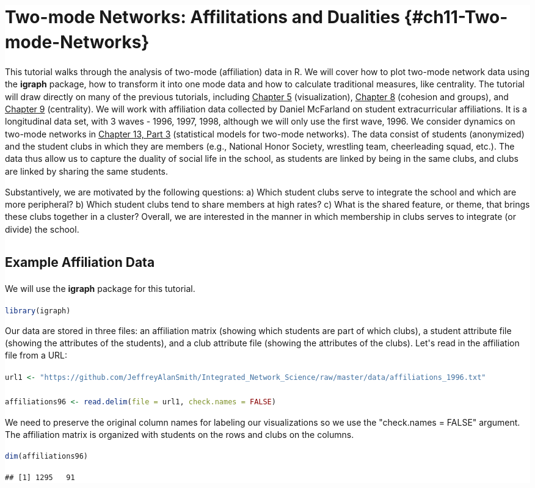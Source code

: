 


# Two-mode Networks: Affilitations and Dualities {#ch11-Two-mode-Networks}

This tutorial walks through the analysis of two-mode (affiliation) data in R. We will cover how to plot two-mode network data using the **igraph** package, how to transform it into one mode data and how to calculate traditional measures, like centrality. The tutorial will draw directly on many of the previous tutorials, including [Chapter 5](#ch5-Network-Visualization-R) (visualization), [Chapter 8](#ch8-Network-Cohesion-Communities-R) (cohesion and groups), and [Chapter 9](#ch9-Network-Centrality-Hierarchy-R) (centrality). We will work with affiliation data collected by Daniel McFarland on student extracurricular affiliations. It is a longitudinal data set, with 3 waves - 1996, 1997, 1998, although we will only use the first wave, 1996. We consider dynamics on two-mode networks in [Chapter 13, Part 3](#ch13-Two-mode-Network-Models-ERGM-STERGM-R) (statistical models for two-mode networks). The data consist of students (anonymized) and the student clubs in which they are members (e.g., National Honor Society, wrestling team, cheerleading squad, etc.). The data thus allow us to capture the duality of social life in the school, as students are linked by being in the same clubs, and clubs are linked by sharing the same students.

Substantively, we are motivated by the following questions: a) Which student clubs serve to integrate the school and which are more peripheral?  b) Which student clubs tend to share members at high rates? c) What is the shared feature, or theme, that brings these clubs together in a cluster?  Overall, we are interested in the manner in which membership in clubs serves to integrate (or divide) the school. 

## Example Affiliation Data

We will use the **igraph** package for this tutorial.


```r
library(igraph) 
```

Our data are stored in three files: an affiliation matrix (showing which students are part of which clubs), a student attribute file (showing the attributes of the students), and a club attribute file (showing the attributes of the clubs). Let's read in the affiliation file from a URL:


```r
url1 <- "https://github.com/JeffreyAlanSmith/Integrated_Network_Science/raw/master/data/affiliations_1996.txt"

affiliations96 <- read.delim(file = url1, check.names = FALSE)
```

We need to preserve the original column names for labeling our visualizations so we use the "check.names = FALSE" argument. The affiliation matrix is organized with students on the rows and clubs on the columns. 


```r
dim(affiliations96)
```

```
## [1] 1295   91
```
